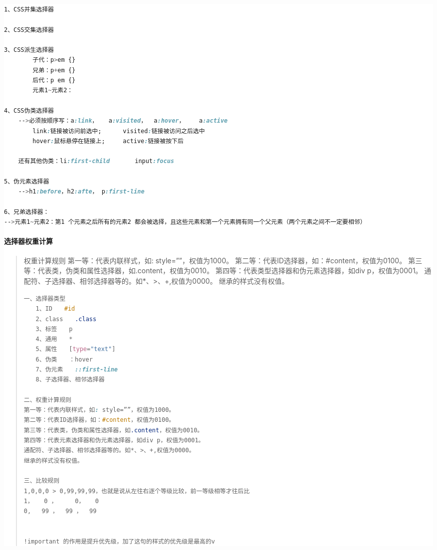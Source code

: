 ```css
1、CSS并集选择器    

2、CSS交集选择器 

3、CSS派生选择器
		子代：p>em {}    
		兄弟：p+em {}   
		后代：p em {}      
		元素1~元素2：

4、CSS伪类选择器    
	-->必须按顺序写：a:link，	a:visited，	a:hover，	a:active
		link:链接被访问前选中;		visited:链接被访问之后选中
		hover:鼠标悬停在链接上;		active:链接被按下后
				
	还有其他伪类：li:first-child       input:focus

5、伪元素选择器
	-->h1:before，h2:afte， p:first-line

6、兄弟选择器：
-->元素1~元素2：第1 个元素之后所有的元素2 都会被选择，且这些元素和第一个元素拥有同一个父元素（两个元素之间不一定要相邻）
```

#### 选择器权重计算

> 权重计算规则
> 第一等：代表内联样式，如: style=””，权值为1000。
> 第二等：代表ID选择器，如：#content，权值为0100。
> 第三等：代表类，伪类和属性选择器，如.content，权值为0010。
> 第四等：代表类型选择器和伪元素选择器，如div p，权值为0001。
> 通配符、子选择器、相邻选择器等的。如*、>、+,权值为0000。
> 继承的样式没有权值。
>
> ```css
> 一、选择器类型
> 　　1、ID　　#id
> 　　2、class　　.class
> 　　3、标签　　p
> 　　4、通用　　*
> 　　5、属性　　[type="text"]
> 　　6、伪类　　：hover
> 　　7、伪元素　　::first-line
> 　　8、子选择器、相邻选择器
> 
> 二、权重计算规则
> 第一等：代表内联样式，如: style=””，权值为1000。
> 第二等：代表ID选择器，如：#content，权值为0100。
> 第三等：代表类，伪类和属性选择器，如.content，权值为0010。
> 第四等：代表元素选择器和伪元素选择器，如div p，权值为0001。
> 通配符、子选择器、相邻选择器等的。如*、>、+,权值为0000。
> 继承的样式没有权值。
> 
> 三、比较规则
> 1,0,0,0 > 0,99,99,99，也就是说从左往右逐个等级比较，前一等级相等才往后比
> 1，   0 ，     0，   0
> 0,   99 ，  99 ，  99
> 
> 
> !important 的作用是提升优先级，加了这句的样式的优先级是最高的v
> ```
